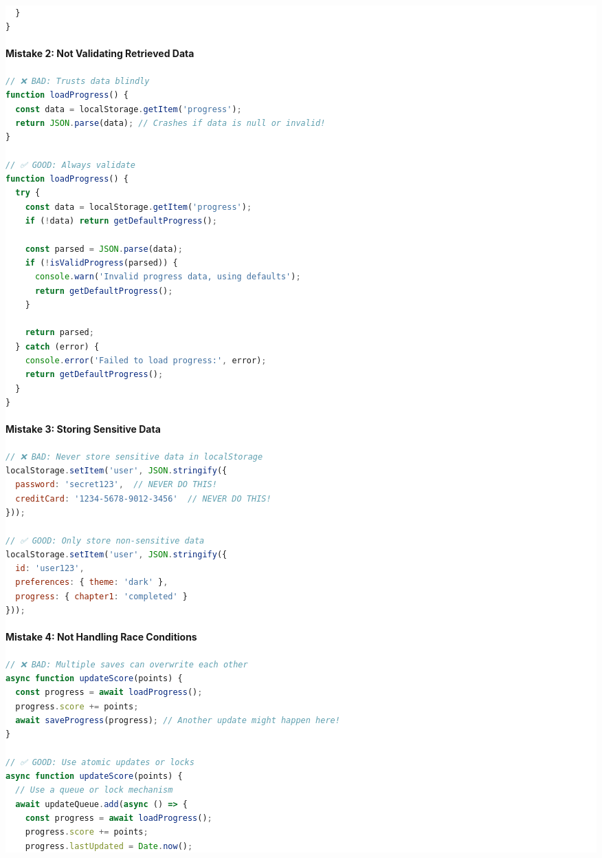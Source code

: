 ```javascript
  }
}
```

#### Mistake 2: Not Validating Retrieved Data
```javascript
// ❌ BAD: Trusts data blindly
function loadProgress() {
  const data = localStorage.getItem('progress');
  return JSON.parse(data); // Crashes if data is null or invalid!
}

// ✅ GOOD: Always validate
function loadProgress() {
  try {
    const data = localStorage.getItem('progress');
    if (!data) return getDefaultProgress();
    
    const parsed = JSON.parse(data);
    if (!isValidProgress(parsed)) {
      console.warn('Invalid progress data, using defaults');
      return getDefaultProgress();
    }
    
    return parsed;
  } catch (error) {
    console.error('Failed to load progress:', error);
    return getDefaultProgress();
  }
}
```

#### Mistake 3: Storing Sensitive Data
```javascript
// ❌ BAD: Never store sensitive data in localStorage
localStorage.setItem('user', JSON.stringify({
  password: 'secret123',  // NEVER DO THIS!
  creditCard: '1234-5678-9012-3456'  // NEVER DO THIS!
}));

// ✅ GOOD: Only store non-sensitive data
localStorage.setItem('user', JSON.stringify({
  id: 'user123',
  preferences: { theme: 'dark' },
  progress: { chapter1: 'completed' }
}));
```

#### Mistake 4: Not Handling Race Conditions
```javascript
// ❌ BAD: Multiple saves can overwrite each other
async function updateScore(points) {
  const progress = await loadProgress();
  progress.score += points;
  await saveProgress(progress); // Another update might happen here!
}

// ✅ GOOD: Use atomic updates or locks
async function updateScore(points) {
  // Use a queue or lock mechanism
  await updateQueue.add(async () => {
    const progress = await loadProgress();
    progress.score += points;
    progress.lastUpdated = Date.now();
```